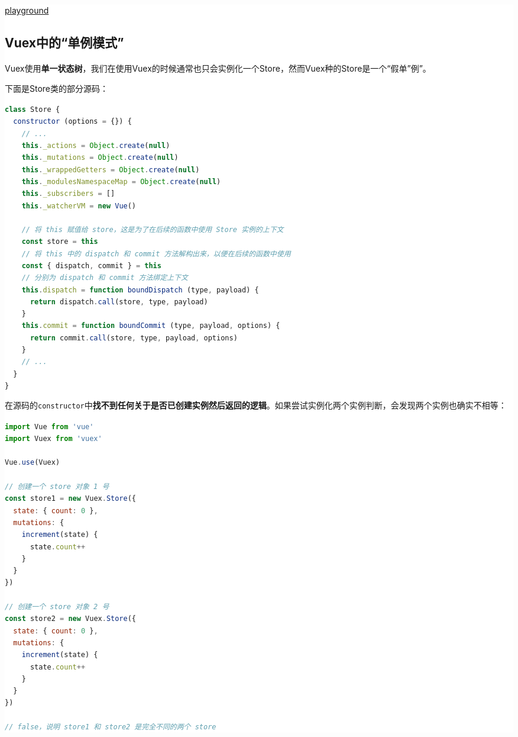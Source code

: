 [playground](https://www.typescriptlang.org/zh/play?noImplicitAny=false&filetype=js#code/GYVwdgxgLglg9mABAZRmA5gGwKZQQCgEpEBvAXwChUMc8wA6dXASTAGcoBDSbRAXkT5QkWAkHESFRIlqI0HbhF4CwITJimIATrhBakw6PCRFSm6TGCCAhPK48J56XPb2l-RGGwB3FGiy4BIROlM7auvouCjyalGSERBQQCByIbACMHtQBdIwsrorYicmuaQBMWf60CHlQrNFKxSlwOPSYcOj4Gfx8AmxlhEA)

## Vuex中的“单例模式”
Vuex使用**单一状态树**，我们在使用Vuex的时候通常也只会实例化一个Store，然而Vuex种的Store是一个“假单”例”。

下面是Store类的部分源码：

```js
class Store {
  constructor (options = {}) {
    // ...
    this._actions = Object.create(null)
    this._mutations = Object.create(null)
    this._wrappedGetters = Object.create(null)
    this._modulesNamespaceMap = Object.create(null)
    this._subscribers = []
    this._watcherVM = new Vue()

    // 将 this 赋值给 store，这是为了在后续的函数中使用 Store 实例的上下文
    const store = this
    // 将 this 中的 dispatch 和 commit 方法解构出来，以便在后续的函数中使用
    const { dispatch, commit } = this
    // 分别为 dispatch 和 commit 方法绑定上下文
    this.dispatch = function boundDispatch (type, payload) {
      return dispatch.call(store, type, payload)
    }
    this.commit = function boundCommit (type, payload, options) {
      return commit.call(store, type, payload, options)
    }
    // ...
  }
}
```
在源码的`constructor`中**找不到任何关于是否已创建实例然后返回的逻辑**。如果尝试实例化两个实例判断，会发现两个实例也确实不相等：

```js
import Vue from 'vue'
import Vuex from 'vuex'

Vue.use(Vuex)

// 创建一个 store 对象 1 号
const store1 = new Vuex.Store({
  state: { count: 0 },
  mutations: {
    increment(state) {
      state.count++
    }
  }
})

// 创建一个 store 对象 2 号
const store2 = new Vuex.Store({
  state: { count: 0 },
  mutations: {
    increment(state) {
      state.count++
    }
  }
})

// false，说明 store1 和 store2 是完全不同的两个 store
```
